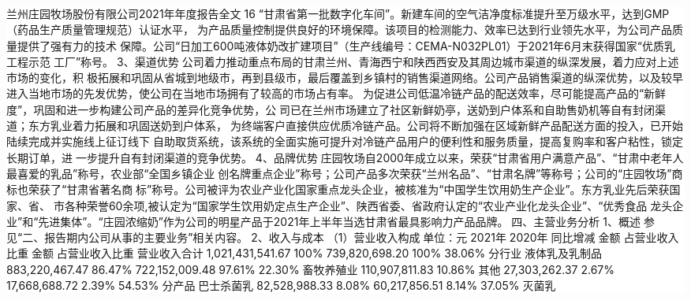 兰州庄园牧场股份有限公司2021年年度报告全文
16
“甘肃省第一批数字化车间”。新建车间的空气洁净度标准提升至万级水平，达到GMP（药品生产质量管理规范）认证水平，
为产品质量控制提供良好的环境保障。该项目的检测能力、效率已达到行业领先水平，为公司产品质量提供了强有力的技术
保障。公司“日加工600吨液体奶改扩建项目”（生产线编号：CEMA-N032PL01）于2021年6月末获得国家“优质乳工程示范
工厂”称号。
3、渠道优势
公司着力推动重点布局的甘肃兰州、青海西宁和陕西西安及其周边城市渠道的纵深发展，着力应对上述市场的变化，积
极拓展和巩固从省城到地级市，再到县级市，最后覆盖到乡镇村的销售渠道网络。公司产品销售渠道的纵深优势，以及较早
进入当地市场的先发优势，使公司在当地市场拥有了较高的市场占有率。
为促进公司低温冷链产品的配送效率，尽可能提高产品的“新鲜度”，巩固和进一步构建公司产品的差异化竞争优势，公
司已在兰州市场建立了社区新鲜奶亭，送奶到户体系和自助售奶机等自有封闭渠道；东方乳业着力拓展和巩固送奶到户体系，
为终端客户直接供应优质冷链产品。公司将不断加强在区域新鲜产品配送方面的投入，已开始陆续完成并实施线上征订线下
自助取货系统，该系统的全面实施可提升对冷链产品用户的便利性和服务质量，提高复购率和客户粘性，锁定长期订单，进
一步提升自有封闭渠道的竞争优势。
4、品牌优势
庄园牧场自2000年成立以来，荣获“甘肃省用户满意产品”、“甘肃中老年人最喜爱的乳品”称号，农业部“全国乡镇企业
创名牌重点企业”称号；公司产品多次荣获“兰州名品”、“甘肃名牌”等称号；公司的“庄园牧场”商标也荣获了“甘肃省著名商
标”称号。公司被评为农业产业化国家重点龙头企业，被核准为“中国学生饮用奶生产企业”。东方乳业先后荣获国家、省、
市各种荣誉60余项,被认定为“国家学生饮用奶定点生产企业”、陕西省委、省政府认定的“农业产业化龙头企业”、“优秀食品
龙头企业”和“先进集体”。“庄园浓缩奶”作为公司的明星产品于2021年上半年当选甘肃省最具影响力产品品牌。
四、主营业务分析
1、概述
参见“二、报告期内公司从事的主要业务”相关内容。
2、收入与成本
（1）营业收入构成
单位：元
2021年
2020年
同比增减
金额
占营业收入比重
金额
占营业收入比重
营业收入合计
1,021,431,541.67
100%
739,820,698.20
100%
38.06%
分行业
液体乳及乳制品
883,220,467.47
86.47%
722,152,009.48
97.61%
22.30%
畜牧养殖业
110,907,811.83
10.86%
其他
27,303,262.37
2.67%
17,668,688.72
2.39%
54.53%
分产品
巴士杀菌乳
82,528,988.33
8.08%
60,217,856.51
8.14%
37.05%
灭菌乳